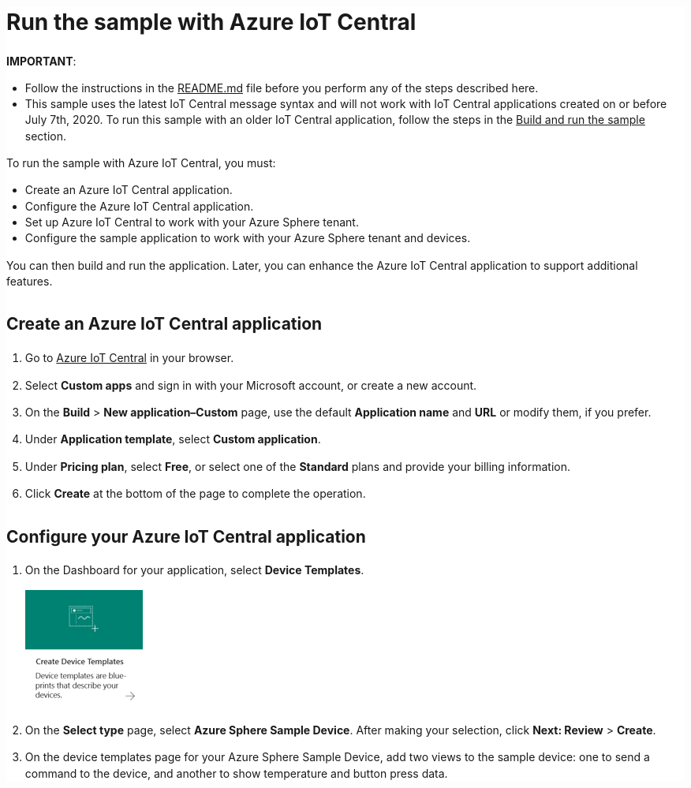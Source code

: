 # Run the sample with Azure IoT Central

**IMPORTANT**:
- Follow the instructions in the [README.md](./README.md) file before you perform any of the steps described here.
- This sample uses the latest IoT Central message syntax and will not work with IoT Central applications created on or before July 7th, 2020. To run this sample with an older IoT Central application, follow the steps in the [Build and run the sample](#build-and-run-the-sample) section.

To run the sample with Azure IoT Central, you must:

- Create an Azure IoT Central application.
- Configure the Azure IoT Central application.
- Set up Azure IoT Central to work with your Azure Sphere tenant.
- Configure the sample application to work with your Azure Sphere tenant and devices.

You can then build and run the application. Later, you can enhance the Azure IoT Central application to support additional features.

## Create an Azure IoT Central application

1. Go to [Azure IoT Central](https://apps.azureiotcentral.com/build) in your browser.

1. Select **Custom apps** and sign in with your Microsoft account, or create a new account.

1. On the **Build** > **New application–Custom** page, use the default **Application name** and **URL** or modify them, if you prefer.

1. Under **Application template**, select **Custom application**.

1. Under **Pricing plan**, select **Free**, or select one of the **Standard** plans and provide your billing information.

1. Click **Create** at the bottom of the page to complete the operation.

## Configure your Azure IoT Central application

1. On the Dashboard for your application, select **Device Templates**.

   ![Create Device Templates button](media/CreateDeviceTemplate.png)

1. On the **Select type** page, select **Azure Sphere Sample Device**. After making your selection, click **Next: Review** > **Create**.

1. On the device templates page for your Azure Sphere Sample Device, add two views to the sample device: one to send a command to the device, and another to show temperature and button press data.
